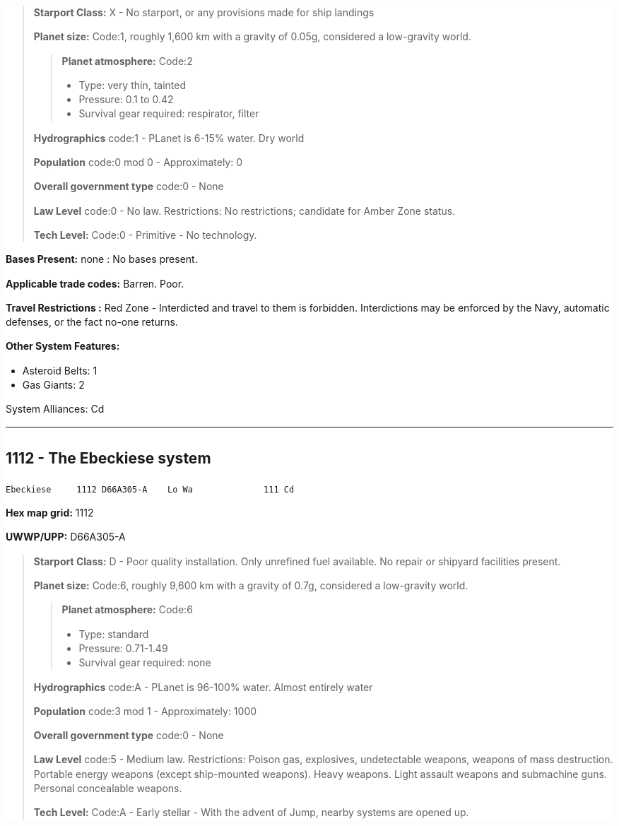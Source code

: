 > **Starport Class:** X - No starport, or any provisions made for ship landings
> 
> **Planet size:** Code:1, roughly 1,600 km with a gravity of 0.05g, considered a  low-gravity world.
> 
> > **Planet atmosphere:** Code:2
> > - Type: very thin, tainted
> > - Pressure: 0.1 to 0.42
> > - Survival gear required: respirator, filter
> 
> **Hydrographics** code:1 - PLanet is 6-15% water. Dry world
> 
> **Population** code:0 mod 0 - Approximately: 0
> 
> **Overall government type** code:0 - None
> 
> **Law Level** code:0 - No law. Restrictions: No restrictions; candidate for Amber Zone status.
> 
> **Tech Level:** Code:0 - Primitive -  No technology.
> 
**Bases Present:** none : No bases present.

**Applicable trade codes:** Barren. Poor. 

**Travel Restrictions :** Red Zone - Interdicted and travel to them is forbidden. Interdictions may be enforced by the Navy, automatic defenses, or the fact no-one returns.

**Other System Features:**

- Asteroid Belts: 1
- Gas Giants: 2

System Alliances: Cd

---------

## 1112 - The Ebeckiese system

`Ebeckiese     1112 D66A305-A    Lo Wa              111 Cd`

**Hex map grid:** 1112

**UWWP/UPP:** D66A305-A

> **Starport Class:** D - Poor quality installation. Only unrefined fuel available. No repair or shipyard facilities present.
> 
> **Planet size:** Code:6, roughly 9,600 km with a gravity of 0.7g, considered a  low-gravity world.
> 
> > **Planet atmosphere:** Code:6
> > - Type: standard
> > - Pressure: 0.71-1.49
> > - Survival gear required: none
> 
> **Hydrographics** code:A - PLanet is 96-100% water. Almost entirely water
> 
> **Population** code:3 mod 1 - Approximately: 1000
> 
> **Overall government type** code:0 - None
> 
> **Law Level** code:5 - Medium law. Restrictions: Poison gas, explosives, undetectable weapons, weapons of mass destruction. Portable energy weapons (except ship-mounted weapons). Heavy weapons. Light assault weapons and submachine guns. Personal concealable weapons.
> 
> **Tech Level:** Code:A - Early stellar -  With the advent of Jump, nearby systems are opened up.
> 